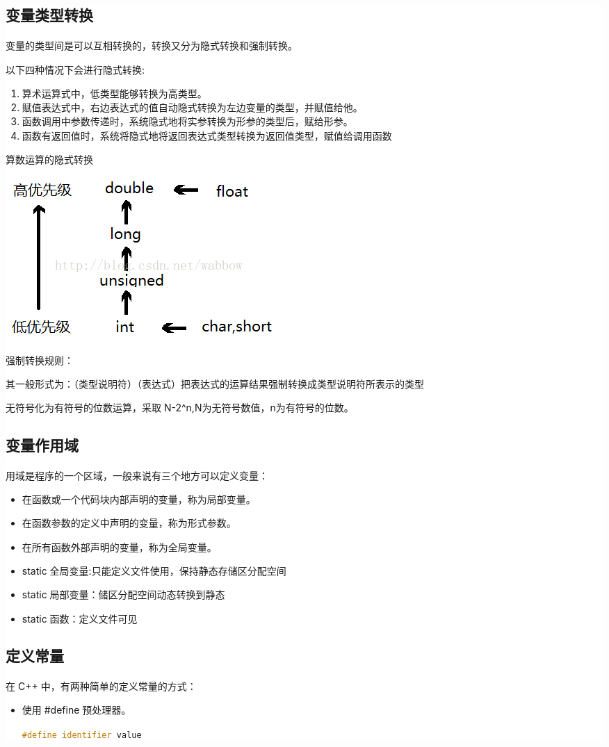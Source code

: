 
## 变量类型转换

变量的类型间是可以互相转换的，转换又分为隐式转换和强制转换。

以下四种情况下会进行隐式转换:

1. 算术运算式中，低类型能够转换为高类型。
2. 赋值表达式中，右边表达式的值自动隐式转换为左边变量的类型，并赋值给他。
3. 函数调用中参数传递时，系统隐式地将实参转换为形参的类型后，赋给形参。
4. 函数有返回值时，系统将隐式地将返回表达式类型转换为返回值类型，赋值给调用函数

算数运算的隐式转换

![](../image/00_01_000.bmp)

强制转换规则：

其一般形式为：（类型说明符）（表达式）把表达式的运算结果强制转换成类型说明符所表示的类型

无符号化为有符号的位数运算，采取 N-2^n,N为无符号数值，n为有符号的位数。

## 变量作用域

用域是程序的一个区域，一般来说有三个地方可以定义变量：

* 在函数或一个代码块内部声明的变量，称为局部变量。
* 在函数参数的定义中声明的变量，称为形式参数。
* 在所有函数外部声明的变量，称为全局变量。



* static 全局变量:只能定义文件使用，保持静态存储区分配空间
* static 局部变量：储区分配空间动态转换到静态
* static 函数：定义文件可见

## 定义常量
在 C++ 中，有两种简单的定义常量的方式：

* 使用 #define 预处理器。

    ```c++
    #define identifier value
    ```
